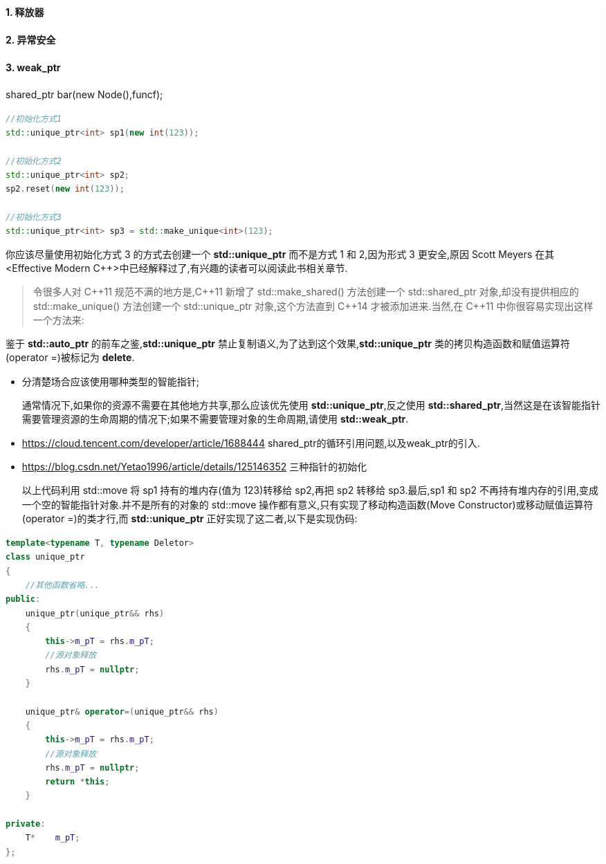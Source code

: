 #### 1. 释放器
#### 2. 异常安全
#### 3. weak_ptr
shared_ptr<Node> bar(new Node(),funcf);

```cpp
//初始化方式1
std::unique_ptr<int> sp1(new int(123));

//初始化方式2
std::unique_ptr<int> sp2;
sp2.reset(new int(123));

//初始化方式3
std::unique_ptr<int> sp3 = std::make_unique<int>(123);
```
你应该尽量使用初始化方式 3 的方式去创建一个 **std::unique_ptr** 而不是方式 1 和 2,因为形式 3 更安全,原因 Scott Meyers 在其<Effective Modern C++>中已经解释过了,有兴趣的读者可以阅读此书相关章节.

> 令很多人对 C++11 规范不满的地方是,C++11 新增了 std::make_shared() 方法创建一个 std::shared_ptr 对象,却没有提供相应的 std::make_unique() 方法创建一个 std::unique_ptr 对象,这个方法直到 C++14 才被添加进来.当然,在 C++11 中你很容易实现出这样一个方法来:

鉴于 **std::auto_ptr** 的前车之鉴,**std::unique_ptr** 禁止复制语义,为了达到这个效果,**std::unique_ptr** 类的拷贝构造函数和赋值运算符(operator =)被标记为 **delete**.

- 分清楚场合应该使用哪种类型的智能指针;

  通常情况下,如果你的资源不需要在其他地方共享,那么应该优先使用 **std::unique_ptr**,反之使用 **std::shared_ptr**,当然这是在该智能指针需要管理资源的生命周期的情况下;如果不需要管理对象的生命周期,请使用 **std::weak_ptr**.

* https://cloud.tencent.com/developer/article/1688444
  shared_ptr的循环引用问题,以及weak_ptr的引入.
* https://blog.csdn.net/Yetao1996/article/details/125146352
  三种指针的初始化


  以上代码利用 std::move 将 sp1 持有的堆内存(值为 123)转移给 sp2,再把 sp2 转移给 sp3.最后,sp1 和 sp2 不再持有堆内存的引用,变成一个空的智能指针对象.并不是所有的对象的 std::move 操作都有意义,只有实现了移动构造函数(Move Constructor)或移动赋值运算符(operator =)的类才行,而 **std::unique_ptr** 正好实现了这二者,以下是实现伪码:

```cpp
template<typename T, typename Deletor>
class unique_ptr
{
    //其他函数省略...
public:
    unique_ptr(unique_ptr&& rhs)
    {
        this->m_pT = rhs.m_pT;
        //源对象释放
        rhs.m_pT = nullptr;
    }

    unique_ptr& operator=(unique_ptr&& rhs)
    {
        this->m_pT = rhs.m_pT;
        //源对象释放
        rhs.m_pT = nullptr;
        return *this;
    }

private:
    T*    m_pT;
};
```
